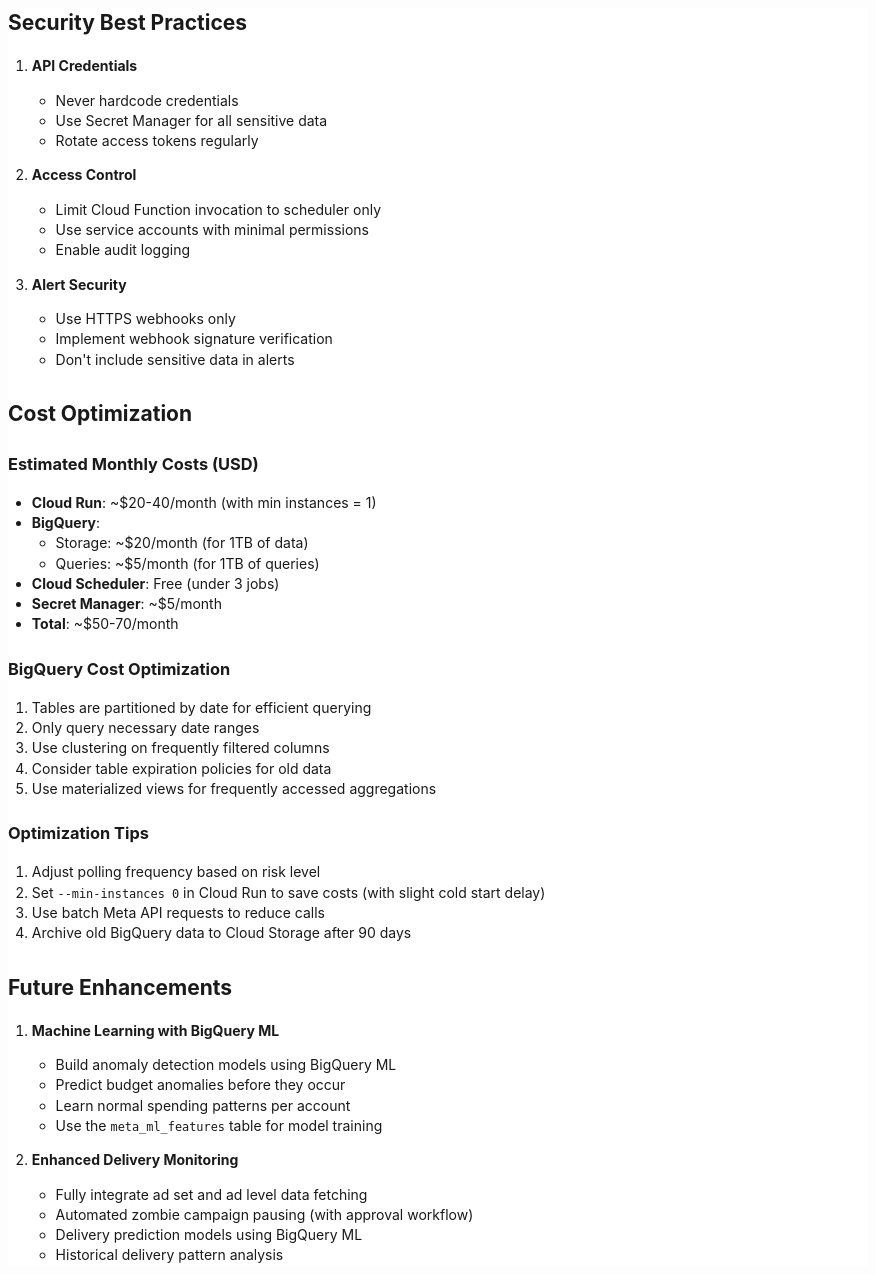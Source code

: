 ## Security Best Practices

1. **API Credentials**
   - Never hardcode credentials
   - Use Secret Manager for all sensitive data
   - Rotate access tokens regularly

2. **Access Control**
   - Limit Cloud Function invocation to scheduler only
   - Use service accounts with minimal permissions
   - Enable audit logging

3. **Alert Security**
   - Use HTTPS webhooks only
   - Implement webhook signature verification
   - Don't include sensitive data in alerts

## Cost Optimization

### Estimated Monthly Costs (USD)
- **Cloud Run**: ~$20-40/month (with min instances = 1)
- **BigQuery**: 
  - Storage: ~$20/month (for 1TB of data)
  - Queries: ~$5/month (for 1TB of queries)
- **Cloud Scheduler**: Free (under 3 jobs)
- **Secret Manager**: ~$5/month
- **Total**: ~$50-70/month

### BigQuery Cost Optimization
1. Tables are partitioned by date for efficient querying
2. Only query necessary date ranges
3. Use clustering on frequently filtered columns
4. Consider table expiration policies for old data
5. Use materialized views for frequently accessed aggregations

### Optimization Tips
1. Adjust polling frequency based on risk level
2. Set `--min-instances 0` in Cloud Run to save costs (with slight cold start delay)
3. Use batch Meta API requests to reduce calls
4. Archive old BigQuery data to Cloud Storage after 90 days

## Future Enhancements

1. **Machine Learning with BigQuery ML**
   - Build anomaly detection models using BigQuery ML
   - Predict budget anomalies before they occur
   - Learn normal spending patterns per account
   - Use the `meta_ml_features` table for model training

2. **Enhanced Delivery Monitoring**
   - Fully integrate ad set and ad level data fetching
   - Automated zombie campaign pausing (with approval workflow)
   - Delivery prediction models using BigQuery ML
   - Historical delivery pattern analysis
